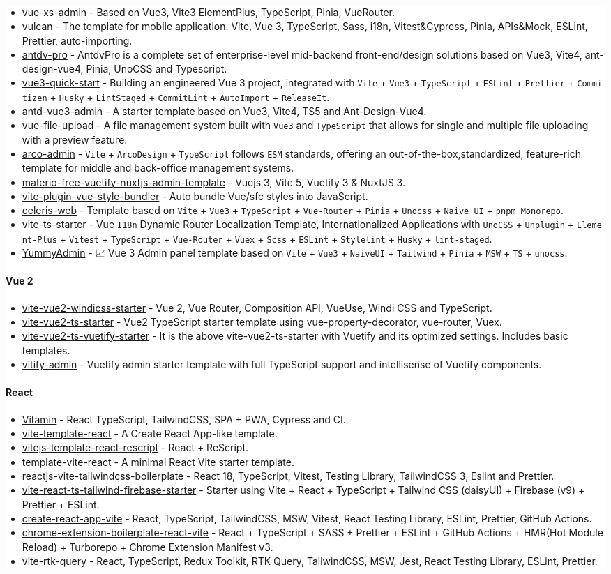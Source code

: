 - [vue-xs-admin](https://github.com/jsxiaosi/vue-xs-admin) - Based on Vue3, Vite3 ElementPlus, TypeScript, Pinia, VueRouter.
- [vulcan](https://github.com/pengzhanbo/vulcan) - The template for mobile application. Vite, Vue 3, TypeScript, Sass, i18n, Vitest&Cypress, Pinia, APIs&Mock, ESLint, Prettier, auto-importing.
- [antdv-pro](https://github.com/antdv-pro/antdv-pro) - AntdvPro is a complete set of enterprise-level mid-backend front-end/design solutions based on Vue3, Vite4, ant-design-vue4, Pinia, UnoCSS and Typescript.
- [vue3-quick-start](https://github.com/wforguo/vue3-quick-start) - Building an engineered Vue 3 project, integrated with `Vite` + `Vue3` + `TypeScript` + `ESLint` + `Prettier` + `Commitizen` + `Husky` + `LintStaged` + `CommitLint` + `AutoImport` + `ReleaseIt`.
- [antd-vue3-admin](https://github.com/Zuojiangtao/antd-vue3-admin) - A starter template based on Vue3, Vite4, TS5 and Ant-Design-Vue4.
- [vue-file-upload](https://github.com/canopas/vue-file-upload) - A file management system built with `Vue3` and `TypeScript` that allows for single and multiple file uploading with a preview feature.
- [arco-admin](https://github.com/LIjiAngChen8/arco-admin) - `Vite` + `ArcoDesign` + `TypeScript` follows `ESM` standards, offering an out-of-the-box,standardized, feature-rich template for middle and back-office management systems.
- [materio-free-vuetify-nuxtjs-admin-template](https://github.com/themeselection/materio-vuetify-nuxtjs-admin-template-free) - Vuejs 3, Vite 5, Vuetify 3 & NuxtJS 3.
- [vite-plugin-vue-style-bundler](https://github.com/zhangfisher/vite-plugin-vue-style-bundler) - Auto bundle Vue/sfc styles into JavaScript.
- [celeris-web](https://github.com/kirklin/celeris-web) - Template based on `Vite` + `Vue3` + `TypeScript` + `Vue-Router` + `Pinia` + `Unocss` + `Naive UI` + `pnpm Monorepo`.
- [vite-ts-starter](https://github.com/pdsuwwz/vite-ts-starter) - Vue `I18n` Dynamic Router Localization Template, Internationalized Applications with `UnoCSS` + `Unplugin` + `Element-Plus` + `Vitest` + `TypeScript` + `Vue-Router` + `Vuex` + `Scss` + `ESLint` + `Stylelint` + `Husky` + `lint-staged`.
- [YummyAdmin](https://github.com/doroudi/YummyAdmin) - 📈 Vue 3 Admin panel template based on `Vite` + `Vue3` + `NaiveUI` + `Tailwind` + `Pinia` + `MSW` + `TS` + `unocss`.

#### Vue 2

- [vite-vue2-windicss-starter](https://github.com/lstoeferle/vite-vue2-windicss-starter) - Vue 2, Vue Router, Composition API, VueUse, Windi CSS and TypeScript.
- [vite-vue2-ts-starter](https://github.com/logue/vite-vue2-ts-starter) - Vue2 TypeScript starter template using vue-property-decorator, vue-router, Vuex.
- [vite-vue2-ts-vuetify-starter](https://github.com/logue/vite-vue2-vuetify-ts-starter) - It is the above vite-vue2-ts-starter with Vuetify and its optimized settings. Includes basic templates.
- [vitify-admin](https://github.com/kingyue737/vitify-admin) - Vuetify admin starter template with full TypeScript support and intellisense of Vuetify components.

#### React

- [Vitamin](https://github.com/wtchnm/Vitamin) - React TypeScript, TailwindCSS, SPA + PWA, Cypress and CI.
- [vite-template-react](https://github.com/SafdarJamal/vite-template-react) - A Create React App-like template.
- [vitejs-template-react-rescript](https://github.com/jihchi/vitejs-template-react-rescript) - React + ReScript.
- [template-vite-react](https://github.com/lzm0x219/template-vite-react) - A minimal React Vite starter template.
- [reactjs-vite-tailwindcss-boilerplate](https://github.com/joaopaulomoraes/reactjs-vite-tailwindcss-boilerplate) - React 18, TypeScript, Vitest, Testing Library, TailwindCSS 3, Eslint and Prettier.
- [vite-react-ts-tailwind-firebase-starter](https://github.com/TeXmeijin/vite-react-ts-tailwind-firebase-starter) - Starter using Vite + React + TypeScript + Tailwind CSS (daisyUI) + Firebase (v9) + Prettier + ESLint.
- [create-react-app-vite](https://github.com/laststance/create-react-app-vite) - React, TypeScript, TailwindCSS, MSW, Vitest, React Testing Library, ESLint, Prettier, GitHub Actions.
- [chrome-extension-boilerplate-react-vite](https://github.com/Jonghakseo/chrome-extension-boilerplate-react-vite) - React + TypeScript + SASS + Prettier + ESLint + GitHub Actions + HMR(Hot Module Reload) + Turborepo + Chrome Extension Manifest v3.
- [vite-rtk-query](https://github.com/laststance/vite-rtk-query) - React, TypeScript, Redux Toolkit, RTK Query, TailwindCSS, MSW, Jest, React Testing Library, ESLint, Prettier.